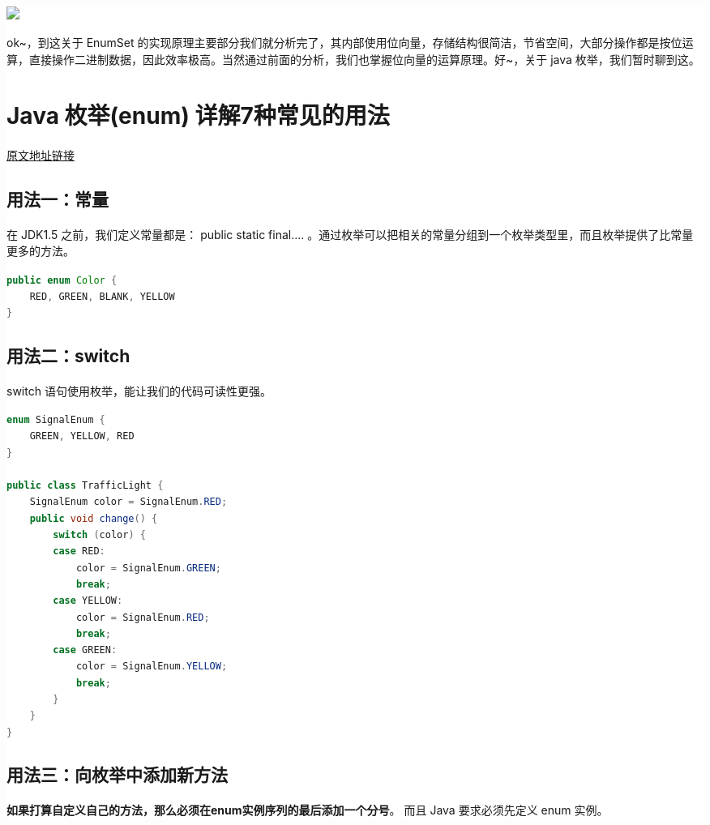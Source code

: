 ![](https://img-blog.csdn.net/20170513174622751?watermark/2/text/aHR0cDovL2Jsb2cuY3Nkbi5uZXQvamF2YXplamlhbg==/font/5a6L5L2T/fontsize/400/fill/I0JBQkFCMA==/dissolve/70/gravity/SouthEast)

ok~，到这关于 EnumSet 的实现原理主要部分我们就分析完了，其内部使用位向量，存储结构很简洁，节省空间，大部分操作都是按位运算，直接操作二进制数据，因此效率极高。当然通过前面的分析，我们也掌握位向量的运算原理。好~，关于 java 枚举，我们暂时聊到这。



# Java 枚举(enum) 详解7种常见的用法

[原文地址链接](https://blog.csdn.net/qq_27093465/article/details/52180865)

## 用法一：常量

在 JDK1.5 之前，我们定义常量都是： public static final.... 。通过枚举可以把相关的常量分组到一个枚举类型里，而且枚举提供了比常量更多的方法。 

```java
public enum Color {
    RED, GREEN, BLANK, YELLOW  
} 
```

## 用法二：switch

switch 语句使用枚举，能让我们的代码可读性更强。 

```java
enum SignalEnum {  
    GREEN, YELLOW, RED  
}  

public class TrafficLight {  
    SignalEnum color = SignalEnum.RED;  
    public void change() {  
        switch (color) {  
        case RED:  
            color = SignalEnum.GREEN;  
            break;  
        case YELLOW:  
            color = SignalEnum.RED;  
            break;  
        case GREEN:  
            color = SignalEnum.YELLOW;  
            break;  
        }  
    }  
}  
```

## 用法三：向枚举中添加新方法

**如果打算自定义自己的方法，那么必须在enum实例序列的最后添加一个分号**。
而且 Java 要求必须先定义 enum 实例。 

